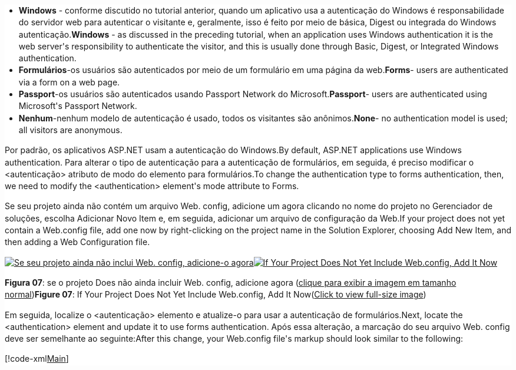 - <span data-ttu-id="801ab-229">**Windows** - conforme discutido no tutorial anterior, quando um aplicativo usa a autenticação do Windows é responsabilidade do servidor web para autenticar o visitante e, geralmente, isso é feito por meio de básica, Digest ou integrada do Windows autenticação.</span><span class="sxs-lookup"><span data-stu-id="801ab-229">**Windows** - as discussed in the preceding tutorial, when an application uses Windows authentication it is the web server's responsibility to authenticate the visitor, and this is usually done through Basic, Digest, or Integrated Windows authentication.</span></span>
- <span data-ttu-id="801ab-230">**Formulários**-os usuários são autenticados por meio de um formulário em uma página da web.</span><span class="sxs-lookup"><span data-stu-id="801ab-230">**Forms**- users are authenticated via a form on a web page.</span></span>
- <span data-ttu-id="801ab-231">**Passport**-os usuários são autenticados usando Passport Network do Microsoft.</span><span class="sxs-lookup"><span data-stu-id="801ab-231">**Passport**- users are authenticated using Microsoft's Passport Network.</span></span>
- <span data-ttu-id="801ab-232">**Nenhum**-nenhum modelo de autenticação é usado, todos os visitantes são anônimos.</span><span class="sxs-lookup"><span data-stu-id="801ab-232">**None**- no authentication model is used; all visitors are anonymous.</span></span>

<span data-ttu-id="801ab-233">Por padrão, os aplicativos ASP.NET usam a autenticação do Windows.</span><span class="sxs-lookup"><span data-stu-id="801ab-233">By default, ASP.NET applications use Windows authentication.</span></span> <span data-ttu-id="801ab-234">Para alterar o tipo de autenticação para a autenticação de formulários, em seguida, é preciso modificar o &lt;autenticação&gt; atributo de modo do elemento para formulários.</span><span class="sxs-lookup"><span data-stu-id="801ab-234">To change the authentication type to forms authentication, then, we need to modify the &lt;authentication&gt; element's mode attribute to Forms.</span></span>

<span data-ttu-id="801ab-235">Se seu projeto ainda não contém um arquivo Web. config, adicione um agora clicando no nome do projeto no Gerenciador de soluções, escolha Adicionar Novo Item e, em seguida, adicionar um arquivo de configuração da Web.</span><span class="sxs-lookup"><span data-stu-id="801ab-235">If your project does not yet contain a Web.config file, add one now by right-clicking on the project name in the Solution Explorer, choosing Add New Item, and then adding a Web Configuration file.</span></span>


<span data-ttu-id="801ab-236">[![Se seu projeto ainda não inclui Web. config, adicione-o agora](an-overview-of-forms-authentication-vb/_static/image20.png)](an-overview-of-forms-authentication-vb/_static/image19.png)</span><span class="sxs-lookup"><span data-stu-id="801ab-236">[![If Your Project Does Not Yet Include Web.config, Add It Now](an-overview-of-forms-authentication-vb/_static/image20.png)](an-overview-of-forms-authentication-vb/_static/image19.png)</span></span>

<span data-ttu-id="801ab-237">**Figura 07**: se o projeto Does não ainda incluir Web. config, adicione agora ([clique para exibir a imagem em tamanho normal](an-overview-of-forms-authentication-vb/_static/image21.png))</span><span class="sxs-lookup"><span data-stu-id="801ab-237">**Figure 07**: If Your Project Does Not Yet Include Web.config, Add It Now([Click to view full-size image](an-overview-of-forms-authentication-vb/_static/image21.png))</span></span>


<span data-ttu-id="801ab-238">Em seguida, localize o &lt;autenticação&gt; elemento e atualize-o para usar a autenticação de formulários.</span><span class="sxs-lookup"><span data-stu-id="801ab-238">Next, locate the &lt;authentication&gt; element and update it to use forms authentication.</span></span> <span data-ttu-id="801ab-239">Após essa alteração, a marcação do seu arquivo Web. config deve ser semelhante ao seguinte:</span><span class="sxs-lookup"><span data-stu-id="801ab-239">After this change, your Web.config file's markup should look similar to the following:</span></span>

[!code-xml[Main](an-overview-of-forms-authentication-vb/samples/sample3.xml)]
